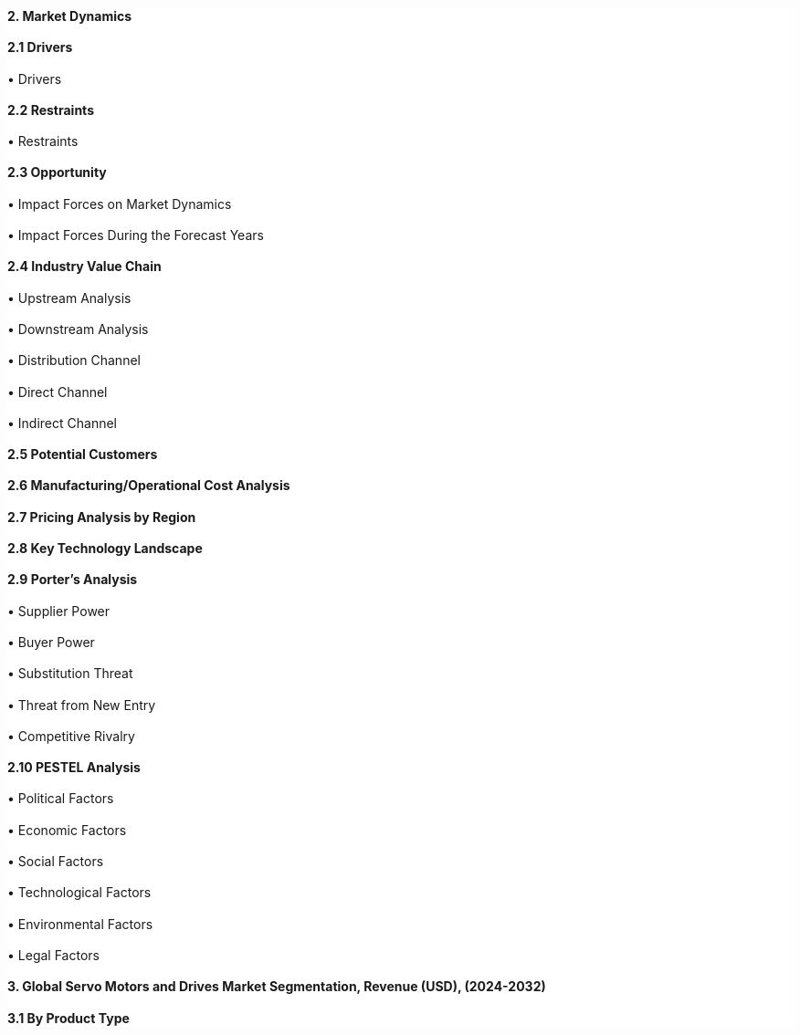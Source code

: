 <strong>2. Market Dynamics</strong>

<strong>2.1 Drivers</strong>

• Drivers

<strong>2.2 Restraints</strong>

• Restraints

<strong>2.3 Opportunity</strong>

• Impact Forces on Market Dynamics

• Impact Forces During the Forecast Years

<strong>2.4 Industry Value Chain</strong>

• Upstream Analysis

• Downstream Analysis

• Distribution Channel

• Direct Channel

• Indirect Channel

<strong>2.5 Potential Customers</strong>

<strong>2.6 Manufacturing/Operational Cost Analysis</strong>

<strong>2.7 Pricing Analysis by Region</strong>

<strong>2.8 Key Technology Landscape</strong>

<strong>2.9 Porter’s Analysis</strong>

• Supplier Power

• Buyer Power

• Substitution Threat

• Threat from New Entry

• Competitive Rivalry

<strong>2.10 PESTEL Analysis</strong>

• Political Factors

• Economic Factors

• Social Factors

• Technological Factors

• Environmental Factors

• Legal Factors

<strong>3. Global Servo Motors and Drives Market Segmentation, Revenue (USD), (2024-2032)</strong>

<strong>3.1 By Product Type</strong>
